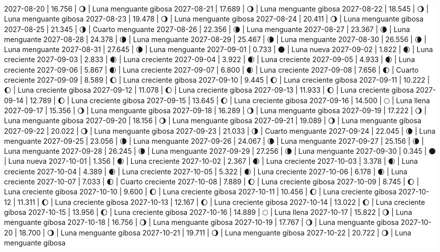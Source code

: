 2027-08-20 | 16.756 | 🌖 | Luna menguante gibosa
2027-08-21 | 17.689 | 🌖 | Luna menguante gibosa
2027-08-22 | 18.545 | 🌖 | Luna menguante gibosa
2027-08-23 | 19.478 | 🌖 | Luna menguante gibosa
2027-08-24 | 20.411 | 🌖 | Luna menguante gibosa
2027-08-25 | 21.345 | 🌗 | Cuarto menguante
2027-08-26 | 22.356 | 🌘 | Luna menguante
2027-08-27 | 23.367 | 🌘 | Luna menguante
2027-08-28 | 24.378 | 🌘 | Luna menguante
2027-08-29 | 25.467 | 🌘 | Luna menguante
2027-08-30 | 26.556 | 🌘 | Luna menguante
2027-08-31 | 27.645 | 🌘 | Luna menguante
2027-09-01 |  0.733 | 🌑 | Luna nueva
2027-09-02 |  1.822 | 🌒 | Luna creciente
2027-09-03 |  2.833 | 🌒 | Luna creciente
2027-09-04 |  3.922 | 🌒 | Luna creciente
2027-09-05 |  4.933 | 🌒 | Luna creciente
2027-09-06 |  5.867 | 🌒 | Luna creciente
2027-09-07 |  6.800 | 🌒 | Luna creciente
2027-09-08 |  7.656 | 🌓 | Cuarto creciente
2027-09-09 |  8.589 | 🌔 | Luna creciente gibosa
2027-09-10 |  9.445 | 🌔 | Luna creciente gibosa
2027-09-11 | 10.222 | 🌔 | Luna creciente gibosa
2027-09-12 | 11.078 | 🌔 | Luna creciente gibosa
2027-09-13 | 11.933 | 🌔 | Luna creciente gibosa
2027-09-14 | 12.789 | 🌔 | Luna creciente gibosa
2027-09-15 | 13.645 | 🌔 | Luna creciente gibosa
2027-09-16 | 14.500 | 🌕 | Luna llena
2027-09-17 | 15.356 | 🌖 | Luna menguante gibosa
2027-09-18 | 16.289 | 🌖 | Luna menguante gibosa
2027-09-19 | 17.222 | 🌖 | Luna menguante gibosa
2027-09-20 | 18.156 | 🌖 | Luna menguante gibosa
2027-09-21 | 19.089 | 🌖 | Luna menguante gibosa
2027-09-22 | 20.022 | 🌖 | Luna menguante gibosa
2027-09-23 | 21.033 | 🌗 | Cuarto menguante
2027-09-24 | 22.045 | 🌘 | Luna menguante
2027-09-25 | 23.056 | 🌘 | Luna menguante
2027-09-26 | 24.067 | 🌘 | Luna menguante
2027-09-27 | 25.156 | 🌘 | Luna menguante
2027-09-28 | 26.245 | 🌘 | Luna menguante
2027-09-29 | 27.256 | 🌘 | Luna menguante
2027-09-30 |  0.345 | 🌑 | Luna nueva
2027-10-01 |  1.356 | 🌒 | Luna creciente
2027-10-02 |  2.367 | 🌒 | Luna creciente
2027-10-03 |  3.378 | 🌒 | Luna creciente
2027-10-04 |  4.389 | 🌒 | Luna creciente
2027-10-05 |  5.322 | 🌒 | Luna creciente
2027-10-06 |  6.178 | 🌒 | Luna creciente
2027-10-07 |  7.033 | 🌓 | Cuarto creciente
2027-10-08 |  7.889 | 🌔 | Luna creciente gibosa
2027-10-09 |  8.745 | 🌔 | Luna creciente gibosa
2027-10-10 |  9.600 | 🌔 | Luna creciente gibosa
2027-10-11 | 10.456 | 🌔 | Luna creciente gibosa
2027-10-12 | 11.311 | 🌔 | Luna creciente gibosa
2027-10-13 | 12.167 | 🌔 | Luna creciente gibosa
2027-10-14 | 13.022 | 🌔 | Luna creciente gibosa
2027-10-15 | 13.956 | 🌔 | Luna creciente gibosa
2027-10-16 | 14.889 | 🌕 | Luna llena
2027-10-17 | 15.822 | 🌖 | Luna menguante gibosa
2027-10-18 | 16.756 | 🌖 | Luna menguante gibosa
2027-10-19 | 17.767 | 🌖 | Luna menguante gibosa
2027-10-20 | 18.700 | 🌖 | Luna menguante gibosa
2027-10-21 | 19.711 | 🌖 | Luna menguante gibosa
2027-10-22 | 20.722 | 🌖 | Luna menguante gibosa